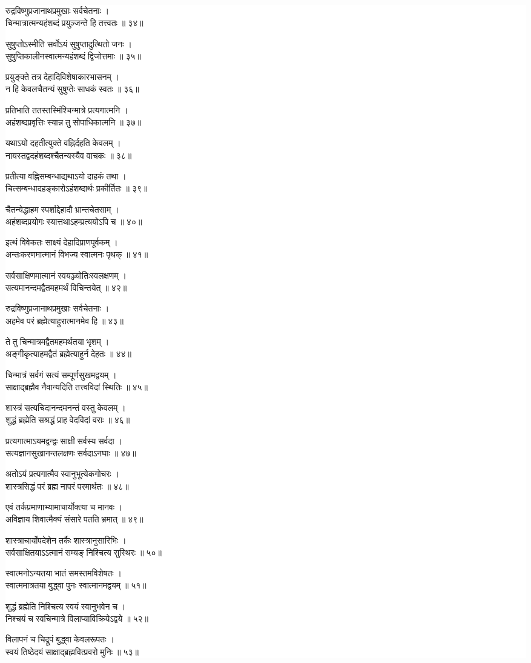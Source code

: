रुद्रविष्णुप्रजानाथप्रमुखाः सर्वचेतनाः ।  
चिन्मात्रात्मन्यहंशब्दं प्रयुञ्जन्ते हि तत्त्वतः ॥ ३४॥  
  
सुषुप्तोऽस्मीति सर्वोऽयं सुषुप्तादुत्थितो जनः ।  
सुषुप्तिकालीनस्वात्मन्यहंशब्दं द्विजोत्तमाः ॥ ३५॥  
  
प्रयुङ्क्ते तत्र देहादिविशेषाकारभासनम् ।  
न हि केवलचैतन्यं सुषुप्तेः साधकं स्वतः ॥ ३६॥  
  
प्रतिभाति ततस्तस्मिंश्चिन्मात्रे प्रत्यगात्मनि ।  
अहंशब्दप्रवृत्तिः स्यान्न तु सोपाधिकात्मनि ॥ ३७॥  
  
यथाऽयो दहतीत्युक्ते वह्निर्दहति केवलम् ।  
नायस्तद्वदहंशब्दश्चैतन्यस्यैव वाचकः ॥ ३८॥  
  
प्रतीत्या वह्निसम्बन्धाद्यथाऽयो दाहकं तथा ।  
चित्सम्बन्धादहङ्कारोऽहंशब्दार्थः प्रकीर्तितः ॥ ३९॥  
  
चैतन्येद्धाहम स्पर्शाद्देहादौ भ्रान्तचेतसाम् ।  
अहंशब्दप्रयोगः स्यात्तथाऽहम्प्रत्ययोऽपि च ॥ ४०॥  
  
इत्थं विवेकतः साक्ष्यं देहादिप्राणपूर्वकम् ।  
अन्तःकरणमात्मानं विभज्य स्वात्मनः पृथक् ॥ ४१॥  
  
सर्वसाक्षिणमात्मानं स्वयञ्ज्योतिःस्वलक्षणम् ।  
सत्यमानन्दमद्वैतमहमर्थं विचिन्तयेत् ॥ ४२॥  
  
रुद्रविष्णुप्रजानाथप्रमुखाः सर्वचेतनाः ।  
अहमेव परं ब्रह्मेत्याहुरात्मानमेव हि ॥ ४३॥  
  
ते तु चिन्मात्रमद्वैतमहमर्थतया भृशम् ।  
अङ्गीकृत्याहमद्वैतं ब्रह्मेत्याहुर्न देहतः ॥ ४४॥  
  
चिन्मात्रं सर्वगं सत्यं सम्पूर्णसुखमद्वयम् ।  
साक्षाद्ब्रह्मैव नैवान्यदिति तत्त्वविदां स्थितिः ॥ ४५॥  
  
शास्त्रं सत्यचिदानन्दमनन्तं वस्तु केवलम् ।  
शुद्धं ब्रह्मेति सश्रद्धं प्राह वेदविदां वराः ॥ ४६॥  
  
प्रत्यगात्माऽयमद्वन्द्वः साक्षी सर्वस्य सर्वदा ।  
सत्यज्ञानसुखानन्तलक्षणः सर्वदाऽनघाः ॥ ४७॥  
  
अतोऽयं प्रत्यगात्मैव स्वानुभूत्येकगोचरः ।  
शास्त्रसिद्धं परं ब्रह्म नापरं परमार्थतः ॥ ४८॥  
  
एवं तर्कप्रमाणाभ्यामाचार्योक्त्या च मानवः ।  
अविज्ञाय शिवात्मैक्यं संसारे पतति भ्रमात् ॥ ४९॥  
  
शास्त्राचार्योपदेशेन तर्कैः शास्त्रानुसारिभिः ।  
सर्वसाक्षितयाऽऽत्मानं सम्यङ् निश्चित्य सुस्थिरः ॥ ५०॥  
  
स्वात्मनोऽन्यतया भातं समस्तमविशेषतः ।  
स्वात्ममात्रतया बुद्ध्वा पुनः स्वात्मानमद्वयम् ॥ ५१॥  
  
शुद्धं ब्रह्मेति निश्चित्य स्वयं स्वानुभवेन च ।  
निश्चयं च स्वचिन्मात्रे विलाप्याविक्रियेऽद्वये ॥ ५२॥  
  
विलापनं च चिद्रूपं बुद्ध्वा केवलरूपतः ।  
स्वयं तिष्ठेदयं साक्षाद्ब्रह्मवित्प्रवरो मुनिः ॥ ५३॥  
  